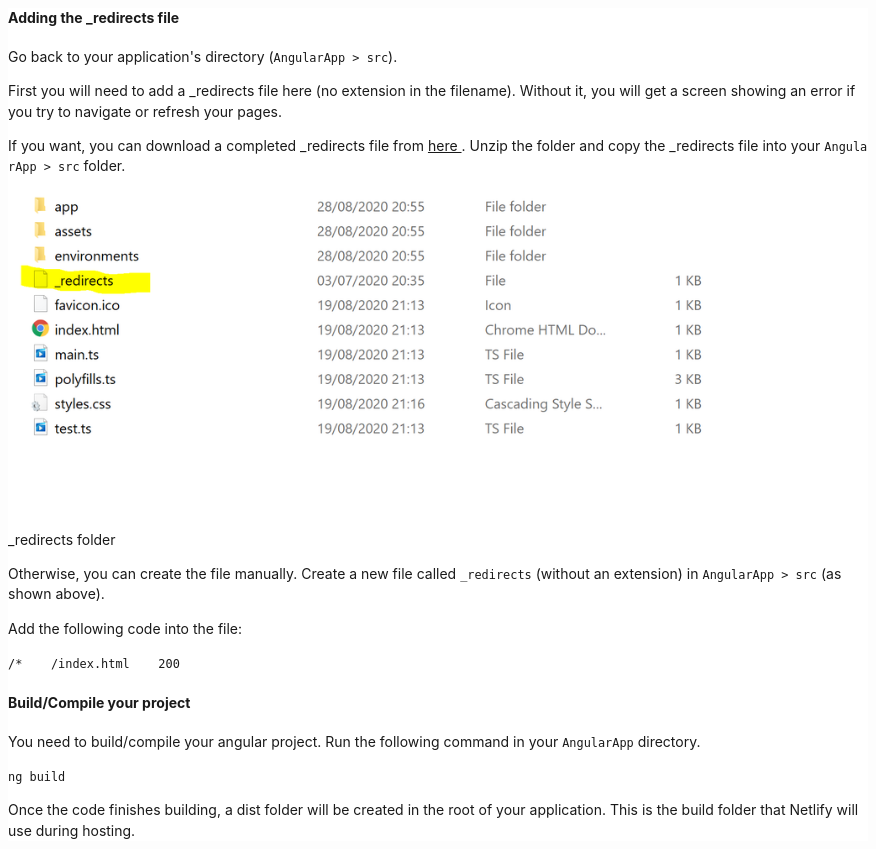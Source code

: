 #### Adding the _redirects file

Go back to your application's directory (`AngularApp > src`).

First you will need to add a _redirects file here (no extension in the filename). Without it, you will get a screen showing an error if you try to navigate or refresh your pages.

If you want, you can download a completed _redirects file from <a href="../../assets/downloads/redirects.zip"> here </a>.
Unzip the folder and copy the _redirects file into your `AngularApp > src` folder.


<div class="image-container">
    <img src="../../../assets/content/post-images/hostingAngularApplicationUsingNetlify/redirectsFile.PNG" loading="lazy" alt="image" class="image-full"/>
	<div class="image-description"><p>_redirects folder</p></div>
</div>


Otherwise, you can create the file manually. 
Create a new file called `_redirects` (without an extension) in `AngularApp > src` (as shown above). 

Add the following code into the file: 

```Bash
/*    /index.html    200

```

#### Build/Compile your project

You need to build/compile your angular project. Run the following command in your `AngularApp` directory. 

```Bash
ng build

```

Once the code finishes building, a dist folder will be created in the root of your application. This is the build folder that Netlify will use during hosting.
